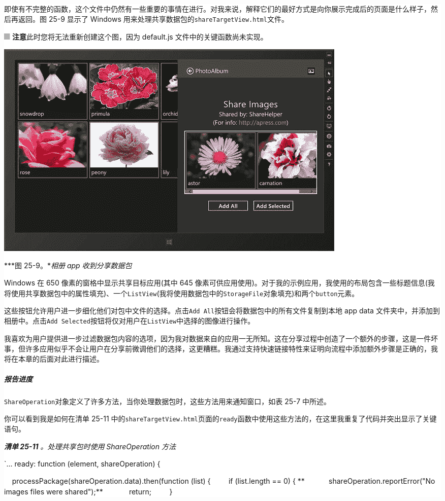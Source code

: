 即使有不完整的函数，这个文件中仍然有一些重要的事情在进行。对我来说，解释它们的最好方式是向你展示完成后的页面是什么样子，然后再返回。图 25-9 显示了 Windows 用来处理共享数据包的`shareTargetView.html`文件。

![images](img/square.jpg) **注意**此时您将无法重新创建这个图，因为 default.js 文件中的关键函数尚未实现。

![images](img/9781430244011_Fig25-09.jpg)

***图 25-9。**相册 app 收到分享数据包*

Windows 在 650 像素的窗格中显示共享目标应用(其中 645 像素可供应用使用)。对于我的示例应用，我使用的布局包含一些标题信息(我将使用共享数据包中的属性填充)、一个`ListView`(我将使用数据包中的`StorageFile`对象填充)和两个`button`元素。

这些按钮允许用户进一步细化他们对包中文件的选择。点击`Add All`按钮会将数据包中的所有文件复制到本地 app data 文件夹中，并添加到相册中。点击`Add Selected`按钮将仅对用户在`ListView`中选择的图像进行操作。

我喜欢为用户提供进一步过滤数据包内容的选项，因为我对数据来自的应用一无所知。这在分享过程中创造了一个额外的步骤，这是一件坏事，但许多应用似乎不会让用户在分享前微调他们的选择，这更糟糕。我通过支持快速链接特性来证明向流程中添加额外步骤是正确的，我将在本章的后面对此进行描述。

##### 报告进度

`ShareOperation`对象定义了许多方法，当你处理数据包时，这些方法用来通知窗口，如表 25-7 中所述。



你可以看到我是如何在清单 25-11 中的`shareTargetView.html`页面的`ready`函数中使用这些方法的，在这里我重复了代码并突出显示了关键语句。

***清单 25-11** 。处理共享包时使用 ShareOperation 方法*

`...
ready: function (element, shareOperation) {

    processPackage(shareOperation.data).then(function (list) {
        if (list.length == 0) {
**            shareOperation.reportError("No images files were shared");**
            return;
        }
